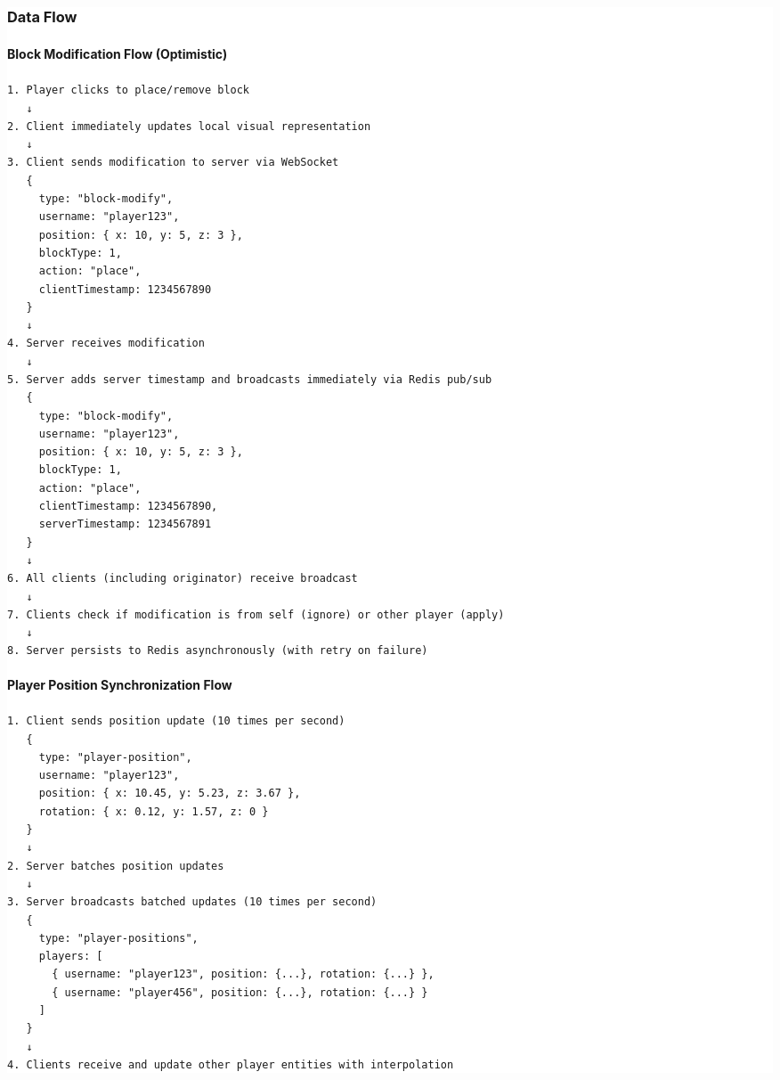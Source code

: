 ### Data Flow

#### Block Modification Flow (Optimistic)

```
1. Player clicks to place/remove block
   ↓
2. Client immediately updates local visual representation
   ↓
3. Client sends modification to server via WebSocket
   {
     type: "block-modify",
     username: "player123",
     position: { x: 10, y: 5, z: 3 },
     blockType: 1,
     action: "place",
     clientTimestamp: 1234567890
   }
   ↓
4. Server receives modification
   ↓
5. Server adds server timestamp and broadcasts immediately via Redis pub/sub
   {
     type: "block-modify",
     username: "player123",
     position: { x: 10, y: 5, z: 3 },
     blockType: 1,
     action: "place",
     clientTimestamp: 1234567890,
     serverTimestamp: 1234567891
   }
   ↓
6. All clients (including originator) receive broadcast
   ↓
7. Clients check if modification is from self (ignore) or other player (apply)
   ↓
8. Server persists to Redis asynchronously (with retry on failure)
```

#### Player Position Synchronization Flow

```
1. Client sends position update (10 times per second)
   {
     type: "player-position",
     username: "player123",
     position: { x: 10.45, y: 5.23, z: 3.67 },
     rotation: { x: 0.12, y: 1.57, z: 0 }
   }
   ↓
2. Server batches position updates
   ↓
3. Server broadcasts batched updates (10 times per second)
   {
     type: "player-positions",
     players: [
       { username: "player123", position: {...}, rotation: {...} },
       { username: "player456", position: {...}, rotation: {...} }
     ]
   }
   ↓
4. Clients receive and update other player entities with interpolation
```
